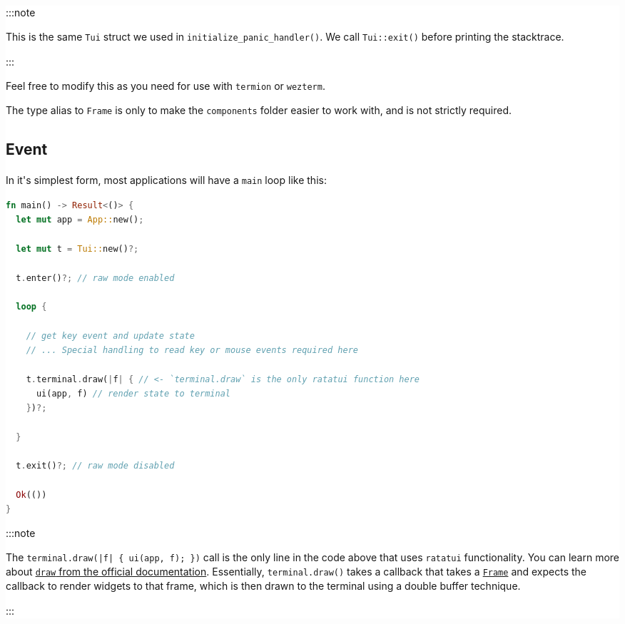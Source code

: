 :::note

This is the same `Tui` struct we used in `initialize_panic_handler()`. We call `Tui::exit()` before
printing the stacktrace.

:::

Feel free to modify this as you need for use with `termion` or `wezterm`.

The type alias to `Frame` is only to make the `components` folder easier to work with, and is not
strictly required.

## Event

In it's simplest form, most applications will have a `main` loop like this:

```rust
fn main() -> Result<()> {
  let mut app = App::new();

  let mut t = Tui::new()?;

  t.enter()?; // raw mode enabled

  loop {

    // get key event and update state
    // ... Special handling to read key or mouse events required here

    t.terminal.draw(|f| { // <- `terminal.draw` is the only ratatui function here
      ui(app, f) // render state to terminal
    })?;

  }

  t.exit()?; // raw mode disabled

  Ok(())
}
```

:::note

The `terminal.draw(|f| { ui(app, f); })` call is the only line in the code above that uses `ratatui`
functionality. You can learn more about
[`draw` from the official documentation](https://docs.rs/ratatui/latest/ratatui/terminal/struct.Terminal.html#method.draw).
Essentially, `terminal.draw()` takes a callback that takes a
[`Frame`](https://docs.rs/ratatui/latest/ratatui/terminal/struct.Frame.html) and expects the
callback to render widgets to that frame, which is then drawn to the terminal using a double buffer
technique.

:::
